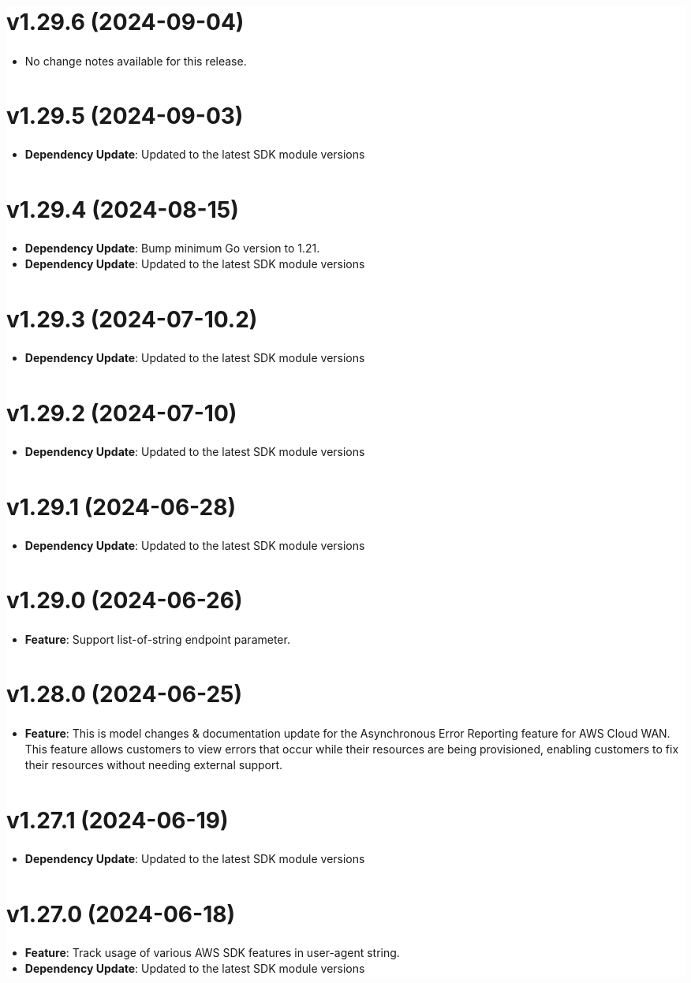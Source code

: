 # v1.29.6 (2024-09-04)

* No change notes available for this release.

# v1.29.5 (2024-09-03)

* **Dependency Update**: Updated to the latest SDK module versions

# v1.29.4 (2024-08-15)

* **Dependency Update**: Bump minimum Go version to 1.21.
* **Dependency Update**: Updated to the latest SDK module versions

# v1.29.3 (2024-07-10.2)

* **Dependency Update**: Updated to the latest SDK module versions

# v1.29.2 (2024-07-10)

* **Dependency Update**: Updated to the latest SDK module versions

# v1.29.1 (2024-06-28)

* **Dependency Update**: Updated to the latest SDK module versions

# v1.29.0 (2024-06-26)

* **Feature**: Support list-of-string endpoint parameter.

# v1.28.0 (2024-06-25)

* **Feature**: This is model changes & documentation update for the Asynchronous Error Reporting feature for AWS Cloud WAN. This feature allows customers to view errors that occur while their resources are being provisioned, enabling customers to fix their resources without needing external support.

# v1.27.1 (2024-06-19)

* **Dependency Update**: Updated to the latest SDK module versions

# v1.27.0 (2024-06-18)

* **Feature**: Track usage of various AWS SDK features in user-agent string.
* **Dependency Update**: Updated to the latest SDK module versions
